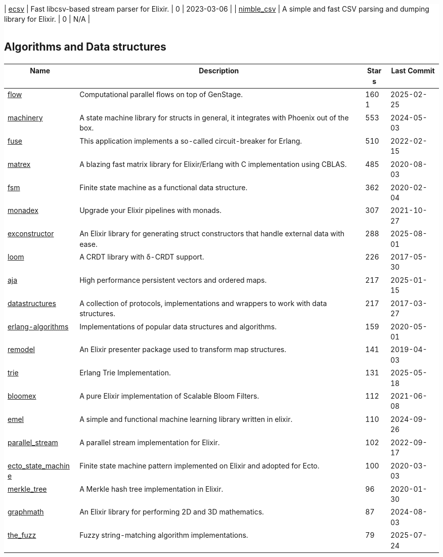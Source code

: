 | [ecsv](https://github.com/erpuno/ecsv)                    | Fast libcsv-based stream parser for Elixir.                   | 0     | 2023-03-06  |
| [nimble_csv](https://github.com/plataformatec/nimble_csv) | A simple and fast CSV parsing and dumping library for Elixir. | 0     | N/A         |

## Algorithms and Data structures

| Name                                                                       | Description                                                                                                                                     | Stars | Last Commit |
|----------------------------------------------------------------------------|-------------------------------------------------------------------------------------------------------------------------------------------------|-------|-------------|
| [flow](https://github.com/dashbitco/flow)                                  | Computational parallel flows on top of GenStage.                                                                                                | 1601  | 2025-02-25  |
| [machinery](https://github.com/joaomdmoura/machinery)                      | A state machine library for structs in general, it integrates with Phoenix out of the box.                                                      | 553   | 2024-05-03  |
| [fuse](https://github.com/jlouis/fuse)                                     | This application implements a so-called circuit-breaker for Erlang.                                                                             | 510   | 2022-02-15  |
| [matrex](https://github.com/versilov/matrex)                               | A blazing fast matrix library for Elixir/Erlang with C implementation using CBLAS.                                                              | 485   | 2020-08-03  |
| [fsm](https://github.com/sasa1977/fsm)                                     | Finite state machine as a functional data structure.                                                                                            | 362   | 2020-02-04  |
| [monadex](https://github.com/rob-brown/MonadEx)                            | Upgrade your Elixir pipelines with monads.                                                                                                      | 307   | 2021-10-27  |
| [exconstructor](https://github.com/appcues/exconstructor)                  | An Elixir library for generating struct constructors that handle external data with ease.                                                       | 288   | 2025-08-01  |
| [loom](https://github.com/asonge/loom)                                     | A CRDT library with δ-CRDT support.                                                                                                             | 226   | 2017-05-30  |
| [aja](https://github.com/sabiwara/aja)                                     | High performance persistent vectors and ordered maps.                                                                                           | 217   | 2025-01-15  |
| [datastructures](https://github.com/meh/elixir-datastructures)             | A collection of protocols, implementations and wrappers to work with data structures.                                                           | 217   | 2017-03-27  |
| [erlang-algorithms](https://github.com/aggelgian/erlang-algorithms)        | Implementations of popular data structures and algorithms.                                                                                      | 159   | 2020-05-01  |
| [remodel](https://github.com/stavro/remodel)                               | An Elixir presenter package used to transform map structures.                                                                                   | 141   | 2019-04-03  |
| [trie](https://github.com/okeuday/trie)                                    | Erlang Trie Implementation.                                                                                                                     | 131   | 2025-05-18  |
| [bloomex](https://github.com/gmcabrita/bloomex)                            | A pure Elixir implementation of Scalable Bloom Filters.                                                                                         | 112   | 2021-06-08  |
| [emel](https://github.com/mrdimosthenis/emel)                              | A simple and functional machine learning library written in elixir.                                                                             | 110   | 2024-09-26  |
| [parallel_stream](https://github.com/beatrichartz/parallel_stream)         | A parallel stream implementation for Elixir.                                                                                                    | 102   | 2022-09-17  |
| [ecto_state_machine](https://github.com/asiniy/ecto_state_machine)         | Finite state machine pattern implemented on Elixir and  adopted for Ecto.                                                                       | 100   | 2020-03-03  |
| [merkle_tree](https://github.com/yosriady/merkle_tree)                     | A Merkle hash tree implementation in Elixir.                                                                                                    | 96    | 2020-01-30  |
| [graphmath](https://github.com/crertel/graphmath)                          | An Elixir library for performing 2D and 3D mathematics.                                                                                         | 87    | 2024-08-03  |
| [the_fuzz](https://github.com/smashedtoatoms/the_fuzz)                     | Fuzzy string-matching algorithm implementations.                                                                                                | 79    | 2025-07-24  |
